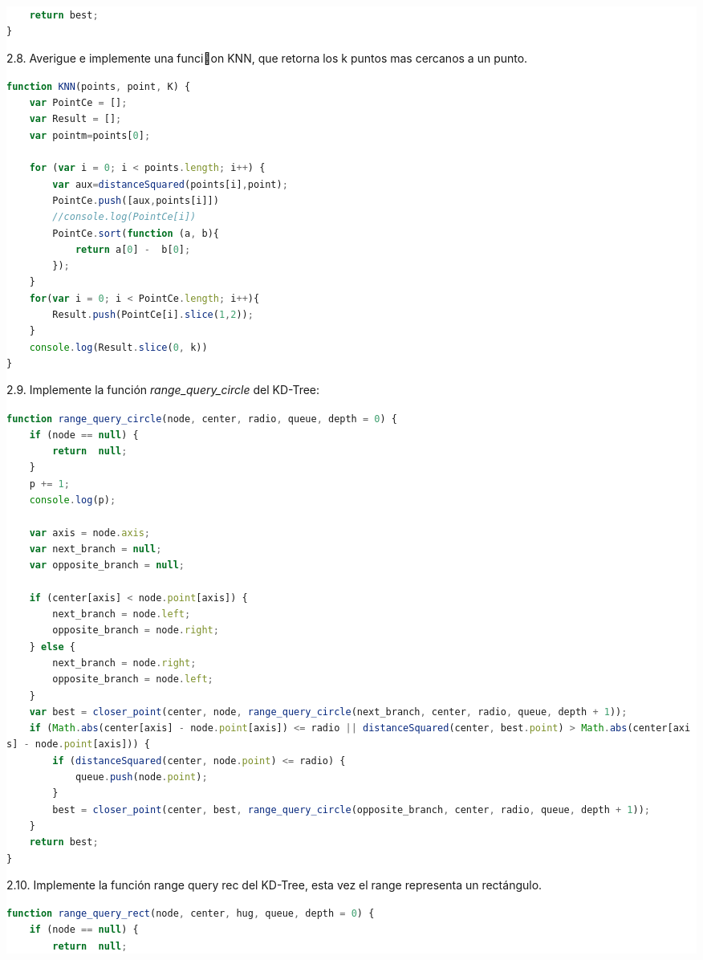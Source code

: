 ```javascript
	return best;
}      
```
        
2.8. Averigue e implemente una funcion KNN, que retorna los k puntos mas cercanos a un punto.
        
```javascript
function KNN(points, point, K) {
	var PointCe = [];
	var Result = [];
	var pointm=points[0];

	for (var i = 0; i < points.length; i++) {
		var aux=distanceSquared(points[i],point);
		PointCe.push([aux,points[i]])
		//console.log(PointCe[i])
		PointCe.sort(function (a, b){
			return a[0] -  b[0];
		});
	}
	for(var i = 0; i < PointCe.length; i++){
		Result.push(PointCe[i].slice(1,2));
	}
	console.log(Result.slice(0, k))
}
```
2.9. Implemente la función _range_query_circle_ del KD-Tree:
``` javascript
function range_query_circle(node, center, radio, queue, depth = 0) {
	if (node == null) {
		return  null;
	}
	p += 1;
	console.log(p);
	
	var axis = node.axis;
	var next_branch = null;
	var opposite_branch = null;

	if (center[axis] < node.point[axis]) {
		next_branch = node.left;
		opposite_branch = node.right;
	} else {
		next_branch = node.right;
		opposite_branch = node.left;
	}
	var best = closer_point(center, node, range_query_circle(next_branch, center, radio, queue, depth + 1));
	if (Math.abs(center[axis] - node.point[axis]) <= radio || distanceSquared(center, best.point) > Math.abs(center[axis] - node.point[axis])) {
		if (distanceSquared(center, node.point) <= radio) {
			queue.push(node.point);
		}
		best = closer_point(center, best, range_query_circle(opposite_branch, center, radio, queue, depth + 1));
	}
	return best;
}
```
2.10. Implemente la función range query rec del KD-Tree, esta vez el range representa un rectángulo.
``` javascript
function range_query_rect(node, center, hug, queue, depth = 0) {
	if (node == null) {
		return  null;
```
